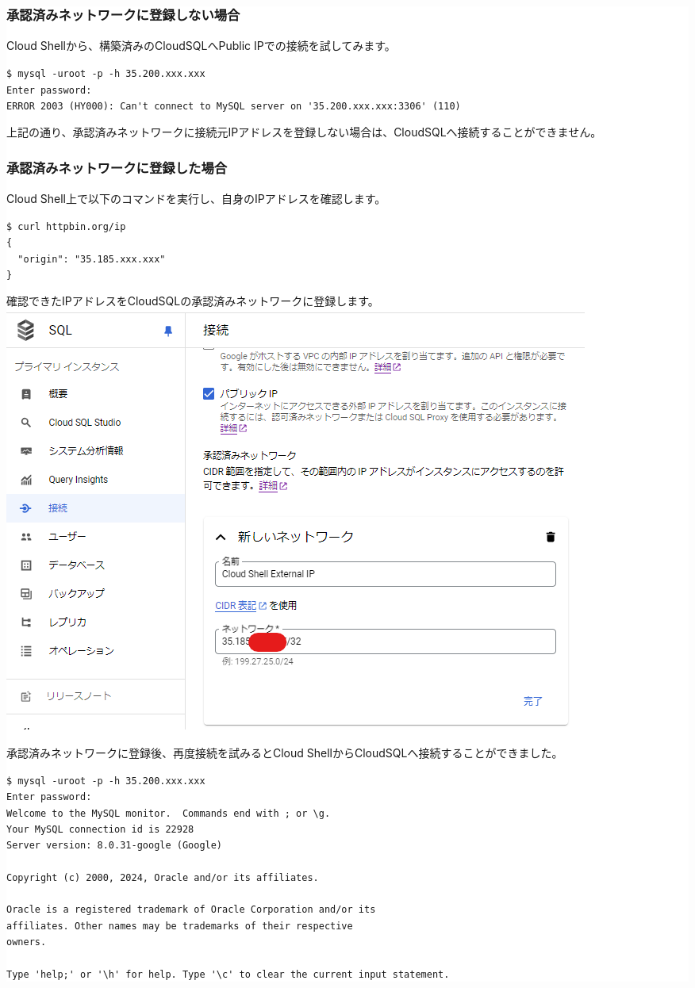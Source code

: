 
### 承認済みネットワークに登録しない場合
Cloud Shellから、構築済みのCloudSQLへPublic IPでの接続を試してみます。
```
$ mysql -uroot -p -h 35.200.xxx.xxx
Enter password: 
ERROR 2003 (HY000): Can't connect to MySQL server on '35.200.xxx.xxx:3306' (110)
```
上記の通り、承認済みネットワークに接続元IPアドレスを登録しない場合は、CloudSQLへ接続することができません。


### 承認済みネットワークに登録した場合
Cloud Shell上で以下のコマンドを実行し、自身のIPアドレスを確認します。
```
$ curl httpbin.org/ip
{
  "origin": "35.185.xxx.xxx"
}
```

確認できたIPアドレスをCloudSQLの承認済みネットワークに登録します。
![](/images/cloudsql-network-20240603/cloudsql01.png)


承認済みネットワークに登録後、再度接続を試みるとCloud ShellからCloudSQLへ接続することができました。
```
$ mysql -uroot -p -h 35.200.xxx.xxx
Enter password: 
Welcome to the MySQL monitor.  Commands end with ; or \g.
Your MySQL connection id is 22928
Server version: 8.0.31-google (Google)

Copyright (c) 2000, 2024, Oracle and/or its affiliates.

Oracle is a registered trademark of Oracle Corporation and/or its
affiliates. Other names may be trademarks of their respective
owners.

Type 'help;' or '\h' for help. Type '\c' to clear the current input statement.
```